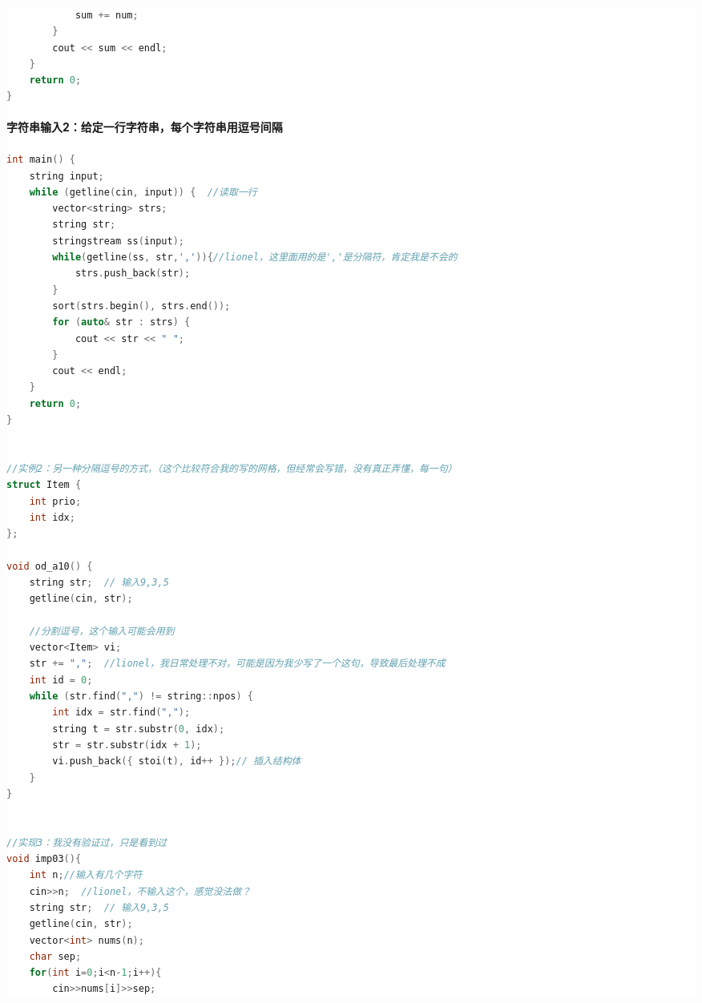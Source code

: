```cpp
			sum += num;
		}
		cout << sum << endl;
	}
	return 0;
}
```



#### 字符串输入2：给定**一行字符串**，每个字符串用**逗号**间隔

```cpp
int main() {
	string input;
	while (getline(cin, input)) {  //读取一行
        vector<string> strs;
        string str;
        stringstream ss(input);
        while(getline(ss, str,',')){//lionel，这里面用的是','是分隔符，肯定我是不会的
            strs.push_back(str);
        }
        sort(strs.begin(), strs.end());
		for (auto& str : strs) {
			cout << str << " ";
		}
		cout << endl;
    }
	return 0;
}


//实例2：另一种分隔逗号的方式，（这个比较符合我的写的网格，但经常会写错，没有真正弄懂，每一句）
struct Item {
	int prio;
	int idx;
};

void od_a10() {
	string str;  // 输入9,3,5
	getline(cin, str);

	//分割逗号，这个输入可能会用到
	vector<Item> vi;
	str += ",";  //lionel，我日常处理不对，可能是因为我少写了一个这句，导致最后处理不成
	int id = 0;
	while (str.find(",") != string::npos) {
		int idx = str.find(",");
		string t = str.substr(0, idx);
		str = str.substr(idx + 1);
		vi.push_back({ stoi(t), id++ });// 插入结构体
	}
}


//实现3：我没有验证过，只是看到过
void imp03(){
    int n;//输入有几个字符
    cin>>n;  //lionel，不输入这个，感觉没法做？
    string str;  // 输入9,3,5
	getline(cin, str);
    vector<int> nums(n);
    char sep;
    for(int i=0;i<n-1;i++){
        cin>>nums[i]>>sep;
```